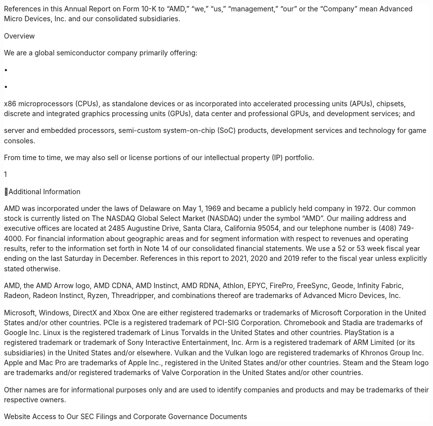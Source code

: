 References  in  this  Annual  Report  on  Form  10-K  to  “AMD,”  “we,”  “us,”  “management,”  “our”  or  the  “Company”  mean  Advanced  Micro  Devices,  Inc.  and  our
consolidated subsidiaries.

Overview

We are a global semiconductor company primarily offering:

•

•

x86  microprocessors  (CPUs),  as  standalone  devices  or  as  incorporated  into  accelerated  processing  units  (APUs),  chipsets,  discrete  and  integrated
graphics processing units (GPUs), data center and professional GPUs, and development services; and

server and embedded processors, semi-custom system-on-chip (SoC) products, development services and technology for game consoles.

From time to time, we may also sell or license portions of our intellectual property (IP) portfolio.

1

Additional Information

AMD was incorporated under the laws of Delaware on May 1, 1969 and became a publicly held company in 1972. Our common stock is currently listed on The
NASDAQ Global Select Market (NASDAQ) under the symbol “AMD”. Our mailing address and executive offices are located at 2485 Augustine Drive, Santa
Clara,  California  95054,  and  our  telephone  number  is  (408)  749-4000.  For  financial  information  about  geographic  areas  and  for  segment  information  with
respect to revenues and operating results, refer to the information set forth in Note 14 of our consolidated financial statements. We use a 52 or 53 week fiscal
year ending on the last Saturday in December. References in this report to 2021, 2020 and 2019 refer to the fiscal year unless explicitly stated otherwise.

AMD, the AMD Arrow logo, AMD CDNA, AMD Instinct, AMD RDNA, Athlon, EPYC, FirePro, FreeSync, Geode, Infinity Fabric, Radeon, Radeon Instinct, Ryzen,
Threadripper, and combinations thereof are trademarks of Advanced Micro Devices, Inc.

Microsoft, Windows, DirectX and Xbox One are either registered trademarks or trademarks of Microsoft Corporation in the United States and/or other countries.
PCIe  is  a  registered  trademark  of  PCI-SIG  Corporation.  Chromebook  and  Stadia  are  trademarks  of  Google  Inc.  Linux  is  the  registered  trademark  of  Linus
Torvalds in the United States and other countries. PlayStation is a registered trademark or trademark of Sony Interactive Entertainment, Inc. Arm is a registered
trademark of ARM Limited (or its subsidiaries) in the United States and/or elsewhere. Vulkan and the Vulkan logo are registered trademarks of Khronos Group
Inc. Apple and Mac Pro are trademarks of Apple Inc., registered in the United States and/or other countries. Steam and the Steam logo are trademarks and/or
registered trademarks of Valve Corporation in the United States and/or other countries.

Other names are for informational purposes only and are used to identify companies and products and may be trademarks of their respective owners.

Website Access to Our SEC Filings and Corporate Governance Documents

